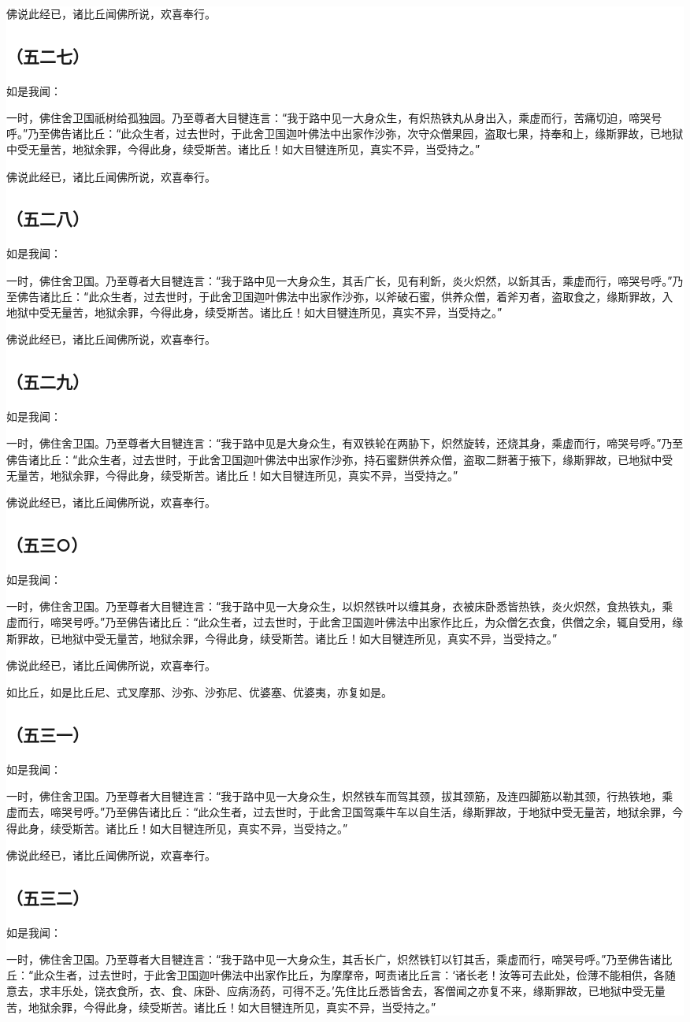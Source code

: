 佛说此经已，诸比丘闻佛所说，欢喜奉行。

## （五二七）

如是我闻：

一时，佛住舍卫国祇树给孤独园。乃至尊者大目犍连言：“我于路中见一大身众生，有炽热铁丸从身出入，乘虚而行，苦痛切迫，啼哭号呼。”乃至佛告诸比丘：“此众生者，过去世时，于此舍卫国迦叶佛法中出家作沙弥，次守众僧果园，盗取七果，持奉和上，缘斯罪故，已地狱中受无量苦，地狱余罪，今得此身，续受斯苦。诸比丘！如大目犍连所见，真实不异，当受持之。”

佛说此经已，诸比丘闻佛所说，欢喜奉行。

## （五二八）

如是我闻：

一时，佛住舍卫国。乃至尊者大目犍连言：“我于路中见一大身众生，其舌广长，见有利釿，炎火炽然，以釿其舌，乘虚而行，啼哭号呼。”乃至佛告诸比丘：“此众生者，过去世时，于此舍卫国迦叶佛法中出家作沙弥，以斧破石蜜，供养众僧，着斧刃者，盗取食之，缘斯罪故，入地狱中受无量苦，地狱余罪，今得此身，续受斯苦。诸比丘！如大目犍连所见，真实不异，当受持之。”

佛说此经已，诸比丘闻佛所说，欢喜奉行。

## （五二九）

如是我闻：

一时，佛住舍卫国。乃至尊者大目犍连言：“我于路中见是大身众生，有双铁轮在两胁下，炽然旋转，还烧其身，乘虚而行，啼哭号呼。”乃至佛告诸比丘：“此众生者，过去世时，于此舍卫国迦叶佛法中出家作沙弥，持石蜜䴵供养众僧，盗取二䴵著于掖下，缘斯罪故，已地狱中受无量苦，地狱余罪，今得此身，续受斯苦。诸比丘！如大目犍连所见，真实不异，当受持之。”

佛说此经已，诸比丘闻佛所说，欢喜奉行。

## （五三○）

如是我闻：

一时，佛住舍卫国。乃至尊者大目犍连言：“我于路中见一大身众生，以炽然铁叶以缠其身，衣被床卧悉皆热铁，炎火炽然，食热铁丸，乘虚而行，啼哭号呼。”乃至佛告诸比丘：“此众生者，过去世时，于此舍卫国迦叶佛法中出家作比丘，为众僧乞衣食，供僧之余，辄自受用，缘斯罪故，已地狱中受无量苦，地狱余罪，今得此身，续受斯苦。诸比丘！如大目犍连所见，真实不异，当受持之。”

佛说此经已，诸比丘闻佛所说，欢喜奉行。

如比丘，如是比丘尼、式叉摩那、沙弥、沙弥尼、优婆塞、优婆夷，亦复如是。

## （五三一）

如是我闻：

一时，佛住舍卫国。乃至尊者大目犍连言：“我于路中见一大身众生，炽然铁车而驾其颈，拔其颈筋，及连四脚筋以勒其颈，行热铁地，乘虚而去，啼哭号呼。”乃至佛告诸比丘：“此众生者，过去世时，于此舍卫国驾乘牛车以自生活，缘斯罪故，于地狱中受无量苦，地狱余罪，今得此身，续受斯苦。诸比丘！如大目犍连所见，真实不异，当受持之。”

佛说此经已，诸比丘闻佛所说，欢喜奉行。

## （五三二）

如是我闻：

一时，佛住舍卫国。乃至尊者大目犍连言：“我于路中见一大身众生，其舌长广，炽然铁钉以钉其舌，乘虚而行，啼哭号呼。”乃至佛告诸比丘：“此众生者，过去世时，于此舍卫国迦叶佛法中出家作比丘，为摩摩帝，呵责诸比丘言：‘诸长老！汝等可去此处，俭薄不能相供，各随意去，求丰乐处，饶衣食所，衣、食、床卧、应病汤药，可得不乏。’先住比丘悉皆舍去，客僧闻之亦复不来，缘斯罪故，已地狱中受无量苦，地狱余罪，今得此身，续受斯苦。诸比丘！如大目犍连所见，真实不异，当受持之。”
